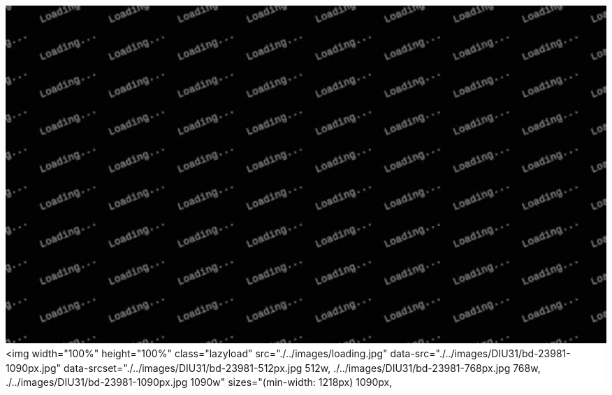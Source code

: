  <img width="100%" height="100%" class="lazyload" src="./../images/loading.jpg"
  data-src="./../images/DIU31/tv-23981-1090px.jpg"
  data-srcset="./../images/DIU31/tv-23981-512px.jpg 512w,
  ./../images/DIU31/tv-23981-768px.jpg 768w,
  ./../images/DIU31/tv-23981-1090px.jpg 1090w"
  sizes="(min-width: 1218px) 1090px,
  (min-width: 768px) 87vw,
  89vw" />
 <img width="100%" height="100%" class="lazyload" src="./../images/loading.jpg"
  data-src="./../images/DIU31/bd-23981-1090px.jpg"
  data-srcset="./../images/DIU31/bd-23981-512px.jpg 512w,
  ./../images/DIU31/bd-23981-768px.jpg 768w,
  ./../images/DIU31/bd-23981-1090px.jpg 1090w"
  sizes="(min-width: 1218px) 1090px,